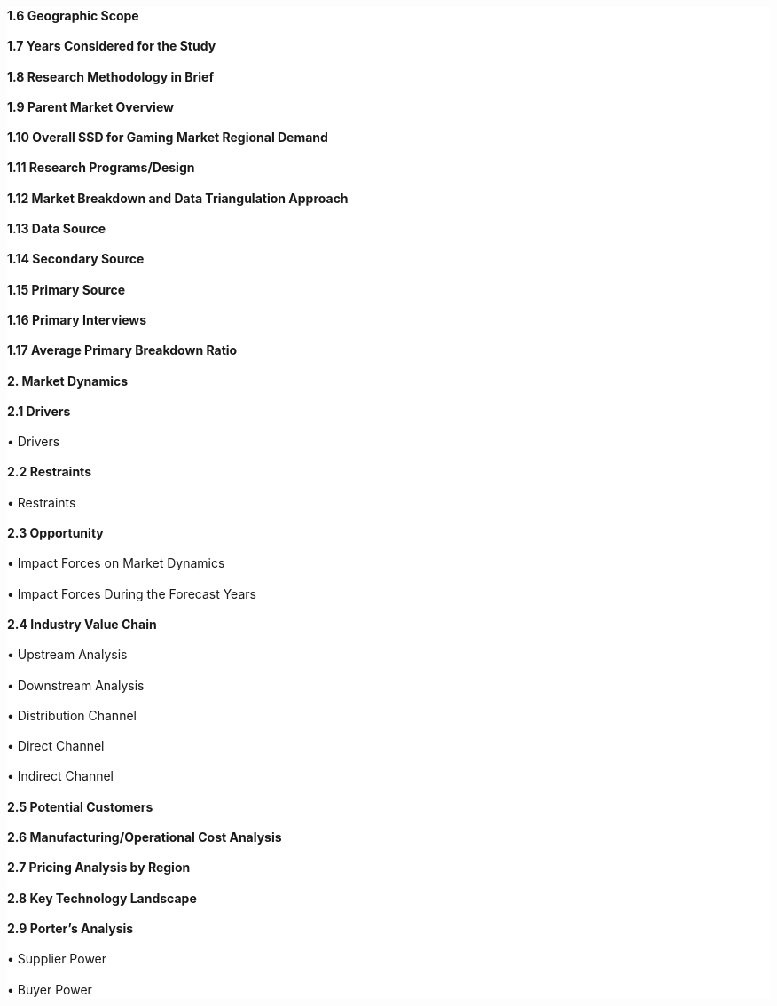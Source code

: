 <strong>1.6 Geographic Scope</strong>

<strong>1.7 Years Considered for the Study</strong>

<strong>1.8 Research Methodology in Brief</strong>

<strong>1.9 Parent Market Overview</strong>

<strong>1.10 Overall SSD for Gaming Market Regional Demand</strong>

<strong>1.11 Research Programs/Design</strong>

<strong>1.12 Market Breakdown and Data Triangulation Approach</strong>

<strong>1.13 Data Source</strong>

<strong>1.14 Secondary Source</strong>

<strong>1.15 Primary Source</strong>

<strong>1.16 Primary Interviews</strong>

<strong>1.17 Average Primary Breakdown Ratio</strong>

<strong>2. Market Dynamics</strong>

<strong>2.1 Drivers</strong>

• Drivers

<strong>2.2 Restraints</strong>

• Restraints

<strong>2.3 Opportunity</strong>

• Impact Forces on Market Dynamics

• Impact Forces During the Forecast Years

<strong>2.4 Industry Value Chain</strong>

• Upstream Analysis

• Downstream Analysis

• Distribution Channel

• Direct Channel

• Indirect Channel

<strong>2.5 Potential Customers</strong>

<strong>2.6 Manufacturing/Operational Cost Analysis</strong>

<strong>2.7 Pricing Analysis by Region</strong>

<strong>2.8 Key Technology Landscape</strong>

<strong>2.9 Porter’s Analysis</strong>

• Supplier Power

• Buyer Power
